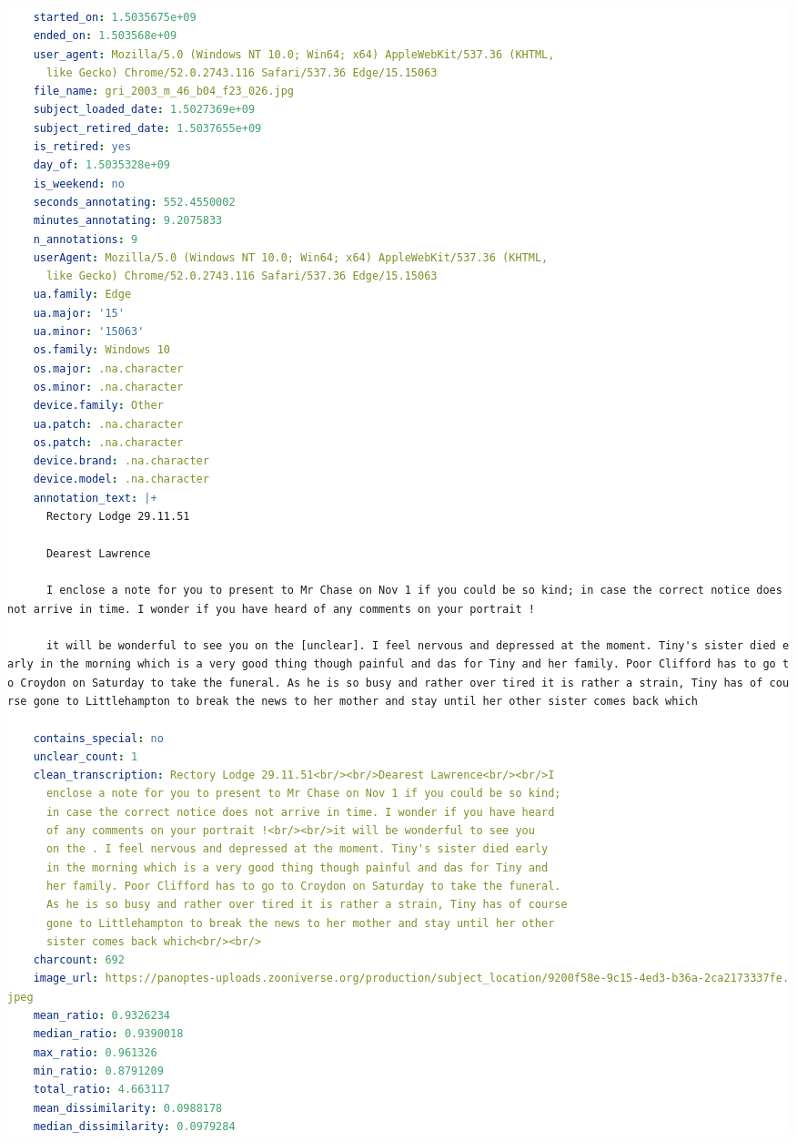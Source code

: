 ```yaml
    started_on: 1.5035675e+09
    ended_on: 1.503568e+09
    user_agent: Mozilla/5.0 (Windows NT 10.0; Win64; x64) AppleWebKit/537.36 (KHTML,
      like Gecko) Chrome/52.0.2743.116 Safari/537.36 Edge/15.15063
    file_name: gri_2003_m_46_b04_f23_026.jpg
    subject_loaded_date: 1.5027369e+09
    subject_retired_date: 1.5037655e+09
    is_retired: yes
    day_of: 1.5035328e+09
    is_weekend: no
    seconds_annotating: 552.4550002
    minutes_annotating: 9.2075833
    n_annotations: 9
    userAgent: Mozilla/5.0 (Windows NT 10.0; Win64; x64) AppleWebKit/537.36 (KHTML,
      like Gecko) Chrome/52.0.2743.116 Safari/537.36 Edge/15.15063
    ua.family: Edge
    ua.major: '15'
    ua.minor: '15063'
    os.family: Windows 10
    os.major: .na.character
    os.minor: .na.character
    device.family: Other
    ua.patch: .na.character
    os.patch: .na.character
    device.brand: .na.character
    device.model: .na.character
    annotation_text: |+
      Rectory Lodge 29.11.51

      Dearest Lawrence

      I enclose a note for you to present to Mr Chase on Nov 1 if you could be so kind; in case the correct notice does not arrive in time. I wonder if you have heard of any comments on your portrait !

      it will be wonderful to see you on the [unclear]. I feel nervous and depressed at the moment. Tiny's sister died early in the morning which is a very good thing though painful and das for Tiny and her family. Poor Clifford has to go to Croydon on Saturday to take the funeral. As he is so busy and rather over tired it is rather a strain, Tiny has of course gone to Littlehampton to break the news to her mother and stay until her other sister comes back which

    contains_special: no
    unclear_count: 1
    clean_transcription: Rectory Lodge 29.11.51<br/><br/>Dearest Lawrence<br/><br/>I
      enclose a note for you to present to Mr Chase on Nov 1 if you could be so kind;
      in case the correct notice does not arrive in time. I wonder if you have heard
      of any comments on your portrait !<br/><br/>it will be wonderful to see you
      on the . I feel nervous and depressed at the moment. Tiny's sister died early
      in the morning which is a very good thing though painful and das for Tiny and
      her family. Poor Clifford has to go to Croydon on Saturday to take the funeral.
      As he is so busy and rather over tired it is rather a strain, Tiny has of course
      gone to Littlehampton to break the news to her mother and stay until her other
      sister comes back which<br/><br/>
    charcount: 692
    image_url: https://panoptes-uploads.zooniverse.org/production/subject_location/9200f58e-9c15-4ed3-b36a-2ca2173337fe.jpeg
    mean_ratio: 0.9326234
    median_ratio: 0.9390018
    max_ratio: 0.961326
    min_ratio: 0.8791209
    total_ratio: 4.663117
    mean_dissimilarity: 0.0988178
    median_dissimilarity: 0.0979284
```